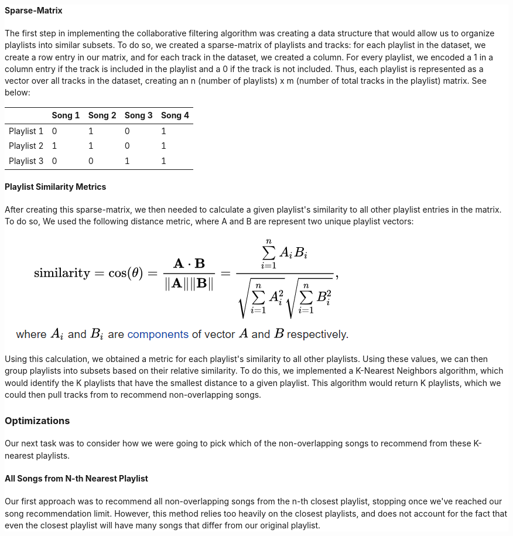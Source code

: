 #### Sparse-Matrix
The first step in implementing the collaborative filtering algorithm was creating a data structure that would allow us to organize playlists into similar subsets. To do so, we created a sparse-matrix of playlists and tracks: for each playlist in the dataset, we create a row entry in our matrix, and for each track in the dataset, we created a column. For every playlist, we encoded a 1 in a column entry if the track is included in the playlist and a 0 if the track is not included. Thus, each playlist is represented as a vector over all tracks in the dataset, creating an n (number of playlists) x m (number of total tracks in the playlist) matrix. See below:


|            | Song 1 | Song 2 | Song 3 | Song 4 |
|------------|--------|--------|--------|--------|
| Playlist 1 | 0      | 1      | 0      | 1      |
| Playlist 2 | 1      | 1      | 0      | 1      |
| Playlist 3 | 0      | 0      | 1      | 1      |




#### Playlist Similarity Metrics
After creating this sparse-matrix, we then needed to calculate a given playlist's similarity to all other playlist entries in the matrix. To do so, We used the following distance metric, where A and B are represent two unique playlist vectors: 

![alt-text](cosine-sim.png)

Using this calculation, we obtained a metric for each playlist's similarity to all other playlists. Using these values, we can then group playlists into subsets based on their relative similarity. To do this, we implemented a K-Nearest Neighbors algorithm, which would identify the K playlists that have the smallest distance to a given playlist. This algorithm would return K playlists, which we could then pull tracks from to recommend non-overlapping songs. 



### Optimizations
Our next task was to consider how we were going to pick which of the non-overlapping songs to recommend from these K-nearest playlists. 

#### All Songs from N-th Nearest Playlist
Our first approach was to recommend all non-overlapping songs from the n-th closest playlist, stopping once we've reached our song recommendation limit. However, this method relies too heavily on the closest playlists, and does not account for the fact that even the closest playlist will have many songs that differ from our original playlist. 
